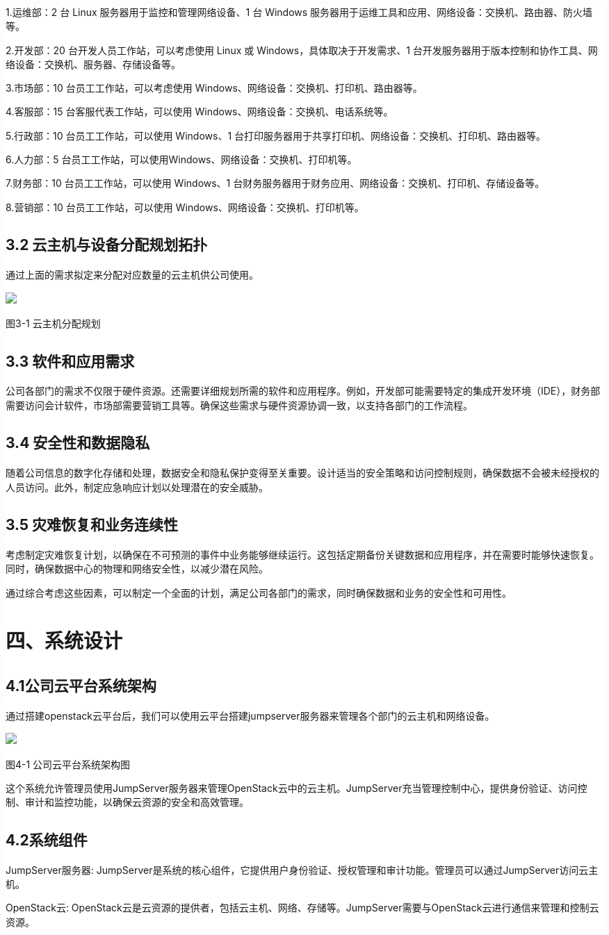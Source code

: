 1.运维部：2 台 Linux 服务器用于监控和管理网络设备、1 台 Windows 服务器用于运维工具和应用、网络设备：交换机、路由器、防火墙等。

2.开发部：20 台开发人员工作站，可以考虑使用 Linux 或 Windows，具体取决于开发需求、1 台开发服务器用于版本控制和协作工具、网络设备：交换机、服务器、存储设备等。

3.市场部：10 台员工工作站，可以考虑使用 Windows、网络设备：交换机、打印机、路由器等。

4.客服部：15 台客服代表工作站，可以使用 Windows、网络设备：交换机、电话系统等。

5.行政部：10 台员工工作站，可以使用 Windows、1 台打印服务器用于共享打印机、网络设备：交换机、打印机、路由器等。

6.人力部：5 台员工工作站，可以使用Windows、网络设备：交换机、打印机等。

7.财务部：10 台员工工作站，可以使用 Windows、1 台财务服务器用于财务应用、网络设备：交换机、打印机、存储设备等。

8.营销部：10 台员工工作站，可以使用 Windows、网络设备：交换机、打印机等。

## 3.2 云主机与设备分配规划拓扑
通过上面的需求拟定来分配对应数量的云主机供公司使用。

![](https://cdn.nlark.com/yuque/0/2023/png/35492615/1698991172377-afe0aa20-9779-4f32-bfa5-f008a687bf00.png)

图3-1 云主机分配规划

## 3.3 软件和应用需求
公司各部门的需求不仅限于硬件资源。还需要详细规划所需的软件和应用程序。例如，开发部可能需要特定的集成开发环境（IDE），财务部需要访问会计软件，市场部需要营销工具等。确保这些需求与硬件资源协调一致，以支持各部门的工作流程。

## 3.4 安全性和数据隐私
随着公司信息的数字化存储和处理，数据安全和隐私保护变得至关重要。设计适当的安全策略和访问控制规则，确保数据不会被未经授权的人员访问。此外，制定应急响应计划以处理潜在的安全威胁。

## 3.5 灾难恢复和业务连续性
考虑制定灾难恢复计划，以确保在不可预测的事件中业务能够继续运行。这包括定期备份关键数据和应用程序，并在需要时能够快速恢复。同时，确保数据中心的物理和网络安全性，以减少潜在风险。

通过综合考虑这些因素，可以制定一个全面的计划，满足公司各部门的需求，同时确保数据和业务的安全性和可用性。



# 四、系统设计
## 4.1公司云平台系统架构
通过搭建openstack云平台后，我们可以使用云平台搭建jumpserver服务器来管理各个部门的云主机和网络设备。

![](https://cdn.nlark.com/yuque/0/2023/png/35492615/1698991172784-d6556b3f-a49a-4fab-8152-900f1f30df85.png)

图4-1 公司云平台系统架构图

这个系统允许管理员使用JumpServer服务器来管理OpenStack云中的云主机。JumpServer充当管理控制中心，提供身份验证、访问控制、审计和监控功能，以确保云资源的安全和高效管理。

## 4.2系统组件
JumpServer服务器: JumpServer是系统的核心组件，它提供用户身份验证、授权管理和审计功能。管理员可以通过JumpServer访问云主机。

OpenStack云: OpenStack云是云资源的提供者，包括云主机、网络、存储等。JumpServer需要与OpenStack云进行通信来管理和控制云资源。
